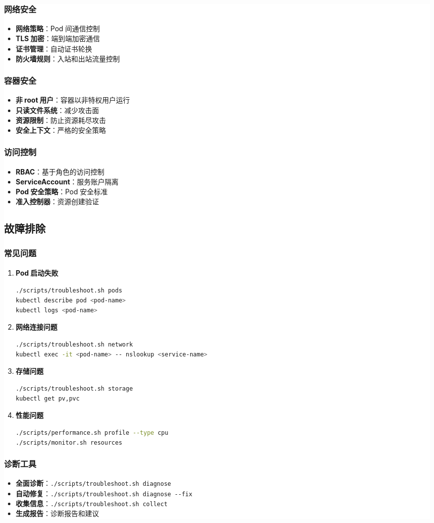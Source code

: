 ### 网络安全

- **网络策略**：Pod 间通信控制
- **TLS 加密**：端到端加密通信
- **证书管理**：自动证书轮换
- **防火墙规则**：入站和出站流量控制

### 容器安全

- **非 root 用户**：容器以非特权用户运行
- **只读文件系统**：减少攻击面
- **资源限制**：防止资源耗尽攻击
- **安全上下文**：严格的安全策略

### 访问控制

- **RBAC**：基于角色的访问控制
- **ServiceAccount**：服务账户隔离
- **Pod 安全策略**：Pod 安全标准
- **准入控制器**：资源创建验证

## 故障排除

### 常见问题

1. **Pod 启动失败**
   ```bash
   ./scripts/troubleshoot.sh pods
   kubectl describe pod <pod-name>
   kubectl logs <pod-name>
   ```

2. **网络连接问题**
   ```bash
   ./scripts/troubleshoot.sh network
   kubectl exec -it <pod-name> -- nslookup <service-name>
   ```

3. **存储问题**
   ```bash
   ./scripts/troubleshoot.sh storage
   kubectl get pv,pvc
   ```

4. **性能问题**
   ```bash
   ./scripts/performance.sh profile --type cpu
   ./scripts/monitor.sh resources
   ```

### 诊断工具

- **全面诊断**：`./scripts/troubleshoot.sh diagnose`
- **自动修复**：`./scripts/troubleshoot.sh diagnose --fix`
- **收集信息**：`./scripts/troubleshoot.sh collect`
- **生成报告**：诊断报告和建议
